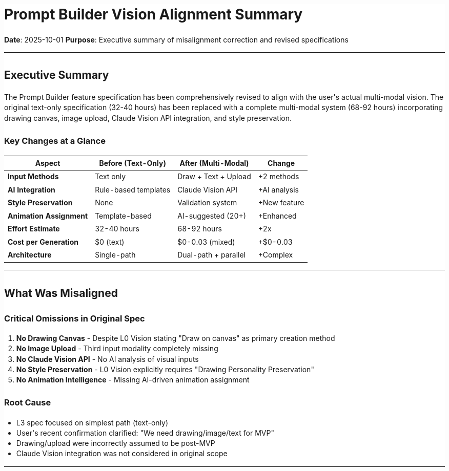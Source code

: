 # Prompt Builder Vision Alignment Summary

**Date**: 2025-10-01
**Purpose**: Executive summary of misalignment correction and revised specifications

---

## Executive Summary

The Prompt Builder feature specification has been comprehensively revised to align with the user's actual multi-modal vision. The original text-only specification (32-40 hours) has been replaced with a complete multi-modal system (68-92 hours) incorporating drawing canvas, image upload, Claude Vision API integration, and style preservation.

### Key Changes at a Glance

| Aspect | Before (Text-Only) | After (Multi-Modal) | Change |
|--------|-------------------|---------------------|--------|
| **Input Methods** | Text only | Draw + Text + Upload | +2 methods |
| **AI Integration** | Rule-based templates | Claude Vision API | +AI analysis |
| **Style Preservation** | None | Validation system | +New feature |
| **Animation Assignment** | Template-based | AI-suggested (20+) | +Enhanced |
| **Effort Estimate** | 32-40 hours | 68-92 hours | +2x |
| **Cost per Generation** | $0 (text) | $0-0.03 (mixed) | +$0-0.03 |
| **Architecture** | Single-path | Dual-path + parallel | +Complex |

---

## What Was Misaligned

### Critical Omissions in Original Spec

1. **No Drawing Canvas** - Despite L0 Vision stating "Draw on canvas" as primary creation method
2. **No Image Upload** - Third input modality completely missing
3. **No Claude Vision API** - No AI analysis of visual inputs
4. **No Style Preservation** - L0 Vision explicitly requires "Drawing Personality Preservation"
5. **No Animation Intelligence** - Missing AI-driven animation assignment

### Root Cause

- L3 spec focused on simplest path (text-only)
- User's recent confirmation clarified: "We need drawing/image/text for MVP"
- Drawing/upload were incorrectly assumed to be post-MVP
- Claude Vision integration was not considered in original scope

---
